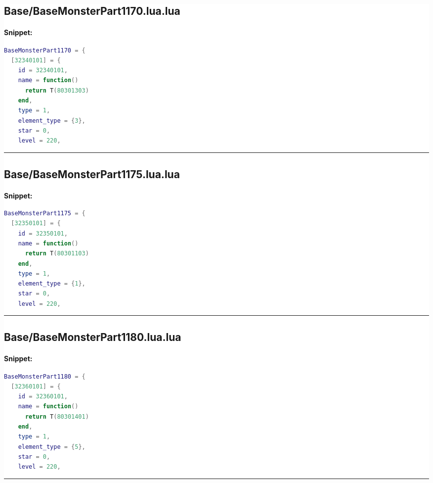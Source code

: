 ## Base/BaseMonsterPart1170.lua.lua
**Snippet:**
```lua
BaseMonsterPart1170 = {
  [32340101] = {
    id = 32340101,
    name = function()
      return T(80301303)
    end,
    type = 1,
    element_type = {3},
    star = 0,
    level = 220,
```

---

## Base/BaseMonsterPart1175.lua.lua
**Snippet:**
```lua
BaseMonsterPart1175 = {
  [32350101] = {
    id = 32350101,
    name = function()
      return T(80301103)
    end,
    type = 1,
    element_type = {1},
    star = 0,
    level = 220,
```

---

## Base/BaseMonsterPart1180.lua.lua
**Snippet:**
```lua
BaseMonsterPart1180 = {
  [32360101] = {
    id = 32360101,
    name = function()
      return T(80301401)
    end,
    type = 1,
    element_type = {5},
    star = 0,
    level = 220,
```

---
